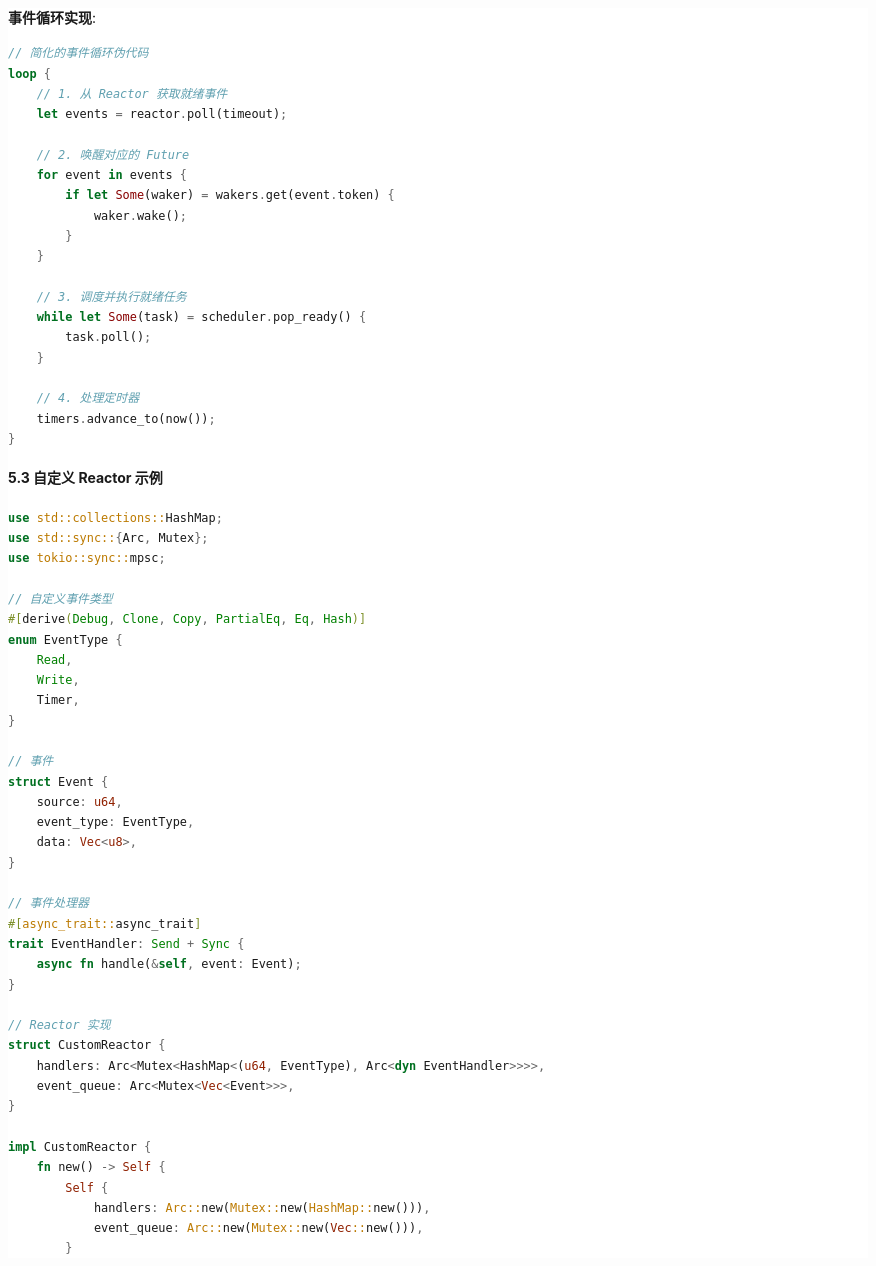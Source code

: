 **事件循环实现**:

```rust
// 简化的事件循环伪代码
loop {
    // 1. 从 Reactor 获取就绪事件
    let events = reactor.poll(timeout);
    
    // 2. 唤醒对应的 Future
    for event in events {
        if let Some(waker) = wakers.get(event.token) {
            waker.wake();
        }
    }
    
    // 3. 调度并执行就绪任务
    while let Some(task) = scheduler.pop_ready() {
        task.poll();
    }
    
    // 4. 处理定时器
    timers.advance_to(now());
}
```

#### 5.3 自定义 Reactor 示例

```rust
use std::collections::HashMap;
use std::sync::{Arc, Mutex};
use tokio::sync::mpsc;

// 自定义事件类型
#[derive(Debug, Clone, Copy, PartialEq, Eq, Hash)]
enum EventType {
    Read,
    Write,
    Timer,
}

// 事件
struct Event {
    source: u64,
    event_type: EventType,
    data: Vec<u8>,
}

// 事件处理器
#[async_trait::async_trait]
trait EventHandler: Send + Sync {
    async fn handle(&self, event: Event);
}

// Reactor 实现
struct CustomReactor {
    handlers: Arc<Mutex<HashMap<(u64, EventType), Arc<dyn EventHandler>>>>,
    event_queue: Arc<Mutex<Vec<Event>>>,
}

impl CustomReactor {
    fn new() -> Self {
        Self {
            handlers: Arc::new(Mutex::new(HashMap::new())),
            event_queue: Arc::new(Mutex::new(Vec::new())),
        }
```